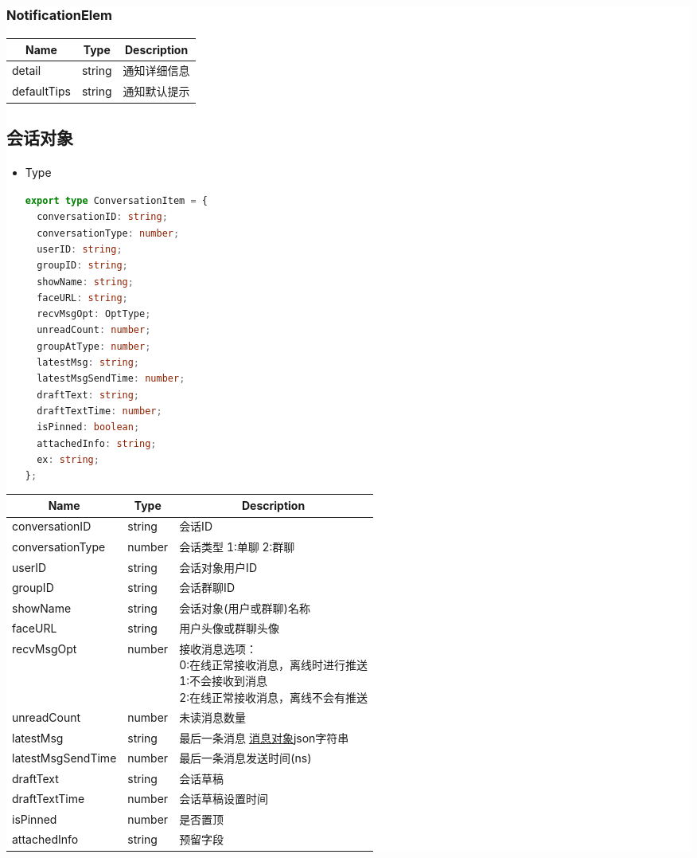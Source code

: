 

### NotificationElem

| Name        | Type   | Description  |
| ----------- | ------ | ------------ |
| detail      | string | 通知详细信息 |
| defaultTips | string | 通知默认提示 |



## 会话对象

- Type

  ```typescript
  export type ConversationItem = {
    conversationID: string;
    conversationType: number;
    userID: string;
    groupID: string;
    showName: string;
    faceURL: string;
    recvMsgOpt: OptType;
    unreadCount: number;
    groupAtType: number;
    latestMsg: string;
    latestMsgSendTime: number;
    draftText: string;
    draftTextTime: number;
    isPinned: boolean;
    attachedInfo: string;
    ex: string;
  };
  
  ```



| Name              | Type   | Description                                                  |
| ----------------- | ------ | ------------------------------------------------------------ |
| conversationID    | string | 会话ID                                                       |
| conversationType  | number | 会话类型  1:单聊 2:群聊                                      |
| userID            | string | 会话对象用户ID                                               |
| groupID           | string | 会话群聊ID                                                   |
| showName          | string | 会话对象(用户或群聊)名称                                     |
| faceURL           | string | 用户头像或群聊头像                                           |
| recvMsgOpt        | number | 接收消息选项：<br>0:在线正常接收消息，离线时进行推送<br>1:不会接收到消息<br>2:在线正常接收消息，离线不会有推送 |
| unreadCount       | number | 未读消息数量                                                 |
| latestMsg         | string | 最后一条消息 [消息对象]()json字符串                          |
| latestMsgSendTime | number | 最后一条消息发送时间(ns)                                     |
| draftText         | string | 会话草稿                                                     |
| draftTextTime     | number | 会话草稿设置时间                                             |
| isPinned          | number | 是否置顶                                                     |
| attachedInfo      | string | 预留字段                                                     |
